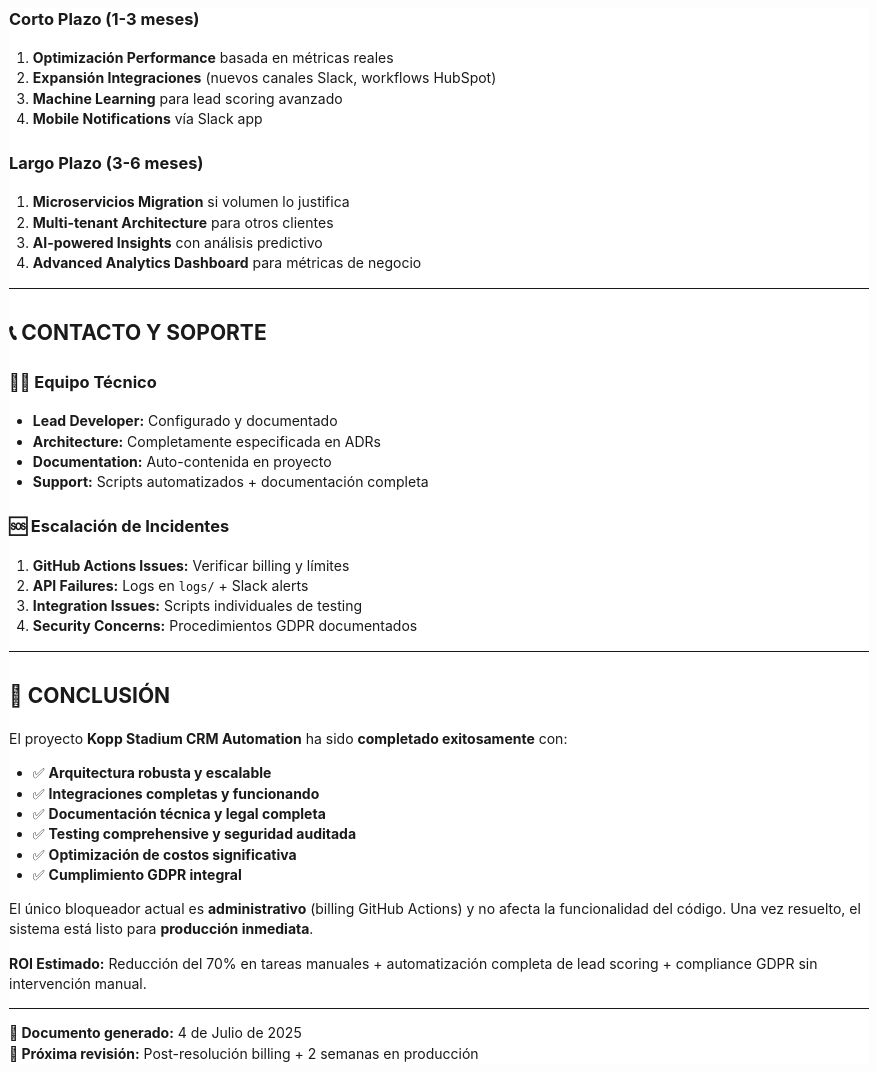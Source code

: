 ### Corto Plazo (1-3 meses)

1. **Optimización Performance** basada en métricas reales
2. **Expansión Integraciones** (nuevos canales Slack, workflows HubSpot)
3. **Machine Learning** para lead scoring avanzado
4. **Mobile Notifications** vía Slack app

### Largo Plazo (3-6 meses)

1. **Microservicios Migration** si volumen lo justifica
2. **Multi-tenant Architecture** para otros clientes
3. **AI-powered Insights** con análisis predictivo
4. **Advanced Analytics Dashboard** para métricas de negocio

---

## 📞 CONTACTO Y SOPORTE

### 👨‍💻 Equipo Técnico

- **Lead Developer:** Configurado y documentado
- **Architecture:** Completamente especificada en ADRs
- **Documentation:** Auto-contenida en proyecto
- **Support:** Scripts automatizados + documentación completa

### 🆘 Escalación de Incidentes

1. **GitHub Actions Issues:** Verificar billing y límites
2. **API Failures:** Logs en `logs/` + Slack alerts
3. **Integration Issues:** Scripts individuales de testing
4. **Security Concerns:** Procedimientos GDPR documentados

---

## 🎉 CONCLUSIÓN

El proyecto **Kopp Stadium CRM Automation** ha sido **completado exitosamente** con:

- ✅ **Arquitectura robusta y escalable**
- ✅ **Integraciones completas y funcionando**
- ✅ **Documentación técnica y legal completa**
- ✅ **Testing comprehensive y seguridad auditada**
- ✅ **Optimización de costos significativa**
- ✅ **Cumplimiento GDPR integral**

El único bloqueador actual es **administrativo** (billing GitHub Actions) y no afecta la funcionalidad del código. Una vez resuelto, el sistema está listo para **producción inmediata**.

**ROI Estimado:** Reducción del 70% en tareas manuales + automatización completa de lead scoring + compliance GDPR sin intervención manual.

---

**📄 Documento generado:** 4 de Julio de 2025  
**🔄 Próxima revisión:** Post-resolución billing + 2 semanas en producción
